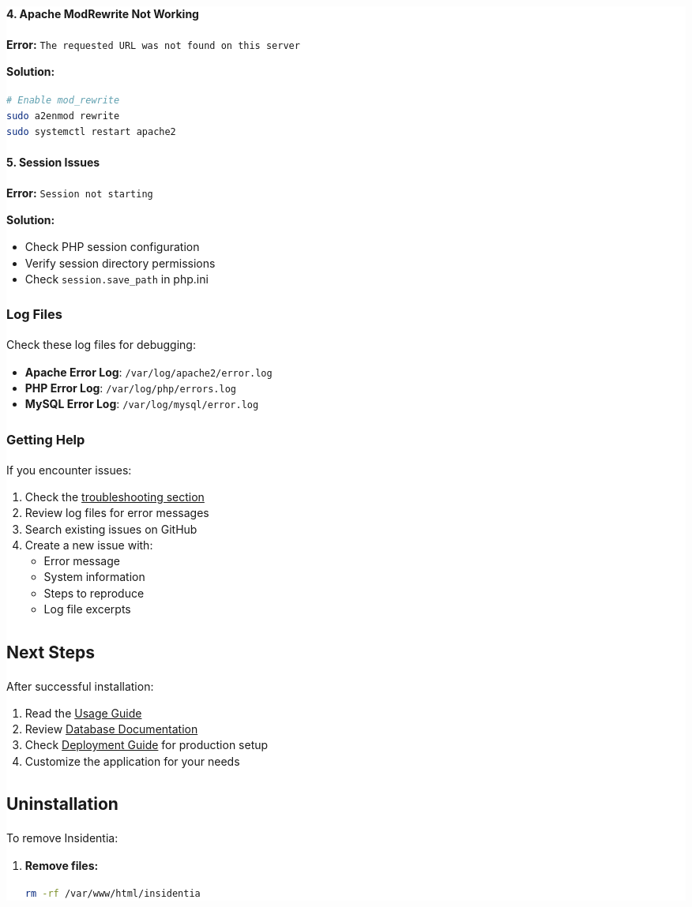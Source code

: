 #### 4. Apache ModRewrite Not Working

**Error:** `The requested URL was not found on this server`

**Solution:**
```bash
# Enable mod_rewrite
sudo a2enmod rewrite
sudo systemctl restart apache2
```

#### 5. Session Issues

**Error:** `Session not starting`

**Solution:**
- Check PHP session configuration
- Verify session directory permissions
- Check `session.save_path` in php.ini

### Log Files

Check these log files for debugging:

- **Apache Error Log**: `/var/log/apache2/error.log`
- **PHP Error Log**: `/var/log/php/errors.log`
- **MySQL Error Log**: `/var/log/mysql/error.log`

### Getting Help

If you encounter issues:

1. Check the [troubleshooting section](#troubleshooting)
2. Review log files for error messages
3. Search existing issues on GitHub
4. Create a new issue with:
   - Error message
   - System information
   - Steps to reproduce
   - Log file excerpts

## Next Steps

After successful installation:

1. Read the [Usage Guide](usage.md)
2. Review [Database Documentation](database.md)
3. Check [Deployment Guide](deployment.md) for production setup
4. Customize the application for your needs

## Uninstallation

To remove Insidentia:

1. **Remove files:**
   ```bash
   rm -rf /var/www/html/insidentia
   ```
